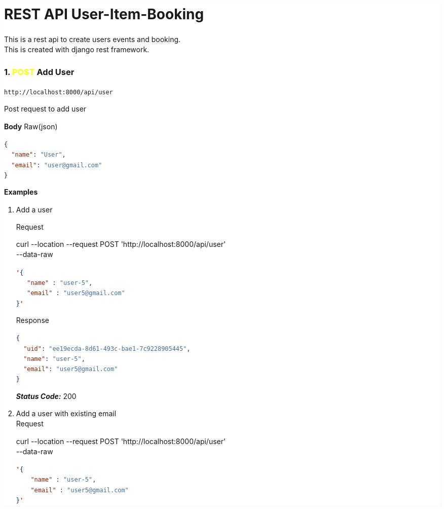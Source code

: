 # REST API User-Item-Booking

This is a rest api to create users events and booking.  
This is created with django rest framework.

### 1. <span style="color: yellow;">POST</span> Add User

```
http://localhost:8000/api/user
```

Post request to add user

**Body** Raw(json)

```json
{
  "name": "User",
  "email": "user@gmail.com"
}
```

**Examples**

1. Add a user

   Request

   curl --location --request POST 'http://localhost:8000/api/user'      
   --data-raw 
   ```json
   '{
      "name" : "user-5",
      "email" : "user5@gmail.com"
   }'
   ```

   Response

   ```json
   {
     "uid": "ee19ecda-8d61-493c-bae1-7c9228905445",
     "name": "user-5",
     "email": "user5@gmail.com"
   }
   ```

   **_Status Code:_** 200

2. Add a user with existing email  
   Request

   
   curl --location --request POST 'http://localhost:8000/api/user'   
   --data-raw 
   ```json
   '{
       "name" : "user-5",
       "email" : "user5@gmail.com"
   }'
   ```
